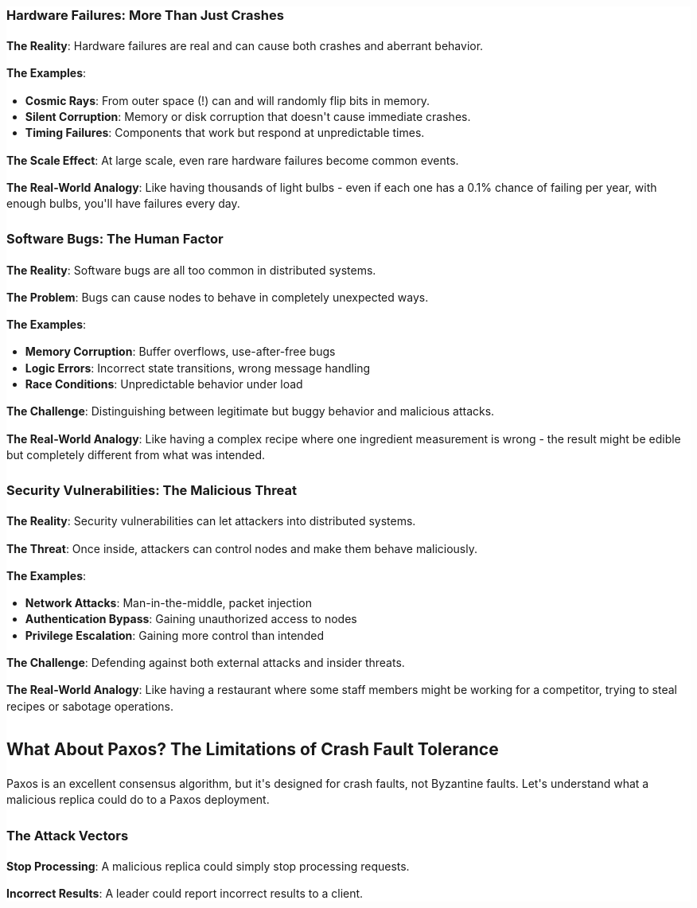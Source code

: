 ### Hardware Failures: More Than Just Crashes

**The Reality**: Hardware failures are real and can cause both crashes and aberrant behavior.

**The Examples**:
- **Cosmic Rays**: From outer space (!) can and will randomly flip bits in memory.
- **Silent Corruption**: Memory or disk corruption that doesn't cause immediate crashes.
- **Timing Failures**: Components that work but respond at unpredictable times.

**The Scale Effect**: At large scale, even rare hardware failures become common events.

**The Real-World Analogy**: Like having thousands of light bulbs - even if each one has a 0.1% chance of failing per year, with enough bulbs, you'll have failures every day.

### Software Bugs: The Human Factor

**The Reality**: Software bugs are all too common in distributed systems.

**The Problem**: Bugs can cause nodes to behave in completely unexpected ways.

**The Examples**:
- **Memory Corruption**: Buffer overflows, use-after-free bugs
- **Logic Errors**: Incorrect state transitions, wrong message handling
- **Race Conditions**: Unpredictable behavior under load

**The Challenge**: Distinguishing between legitimate but buggy behavior and malicious attacks.

**The Real-World Analogy**: Like having a complex recipe where one ingredient measurement is wrong - the result might be edible but completely different from what was intended.

### Security Vulnerabilities: The Malicious Threat

**The Reality**: Security vulnerabilities can let attackers into distributed systems.

**The Threat**: Once inside, attackers can control nodes and make them behave maliciously.

**The Examples**:
- **Network Attacks**: Man-in-the-middle, packet injection
- **Authentication Bypass**: Gaining unauthorized access to nodes
- **Privilege Escalation**: Gaining more control than intended

**The Challenge**: Defending against both external attacks and insider threats.

**The Real-World Analogy**: Like having a restaurant where some staff members might be working for a competitor, trying to steal recipes or sabotage operations.

## What About Paxos? The Limitations of Crash Fault Tolerance

Paxos is an excellent consensus algorithm, but it's designed for crash faults, not Byzantine faults. Let's understand what a malicious replica could do to a Paxos deployment.

### The Attack Vectors

**Stop Processing**: A malicious replica could simply stop processing requests.

**Incorrect Results**: A leader could report incorrect results to a client.
